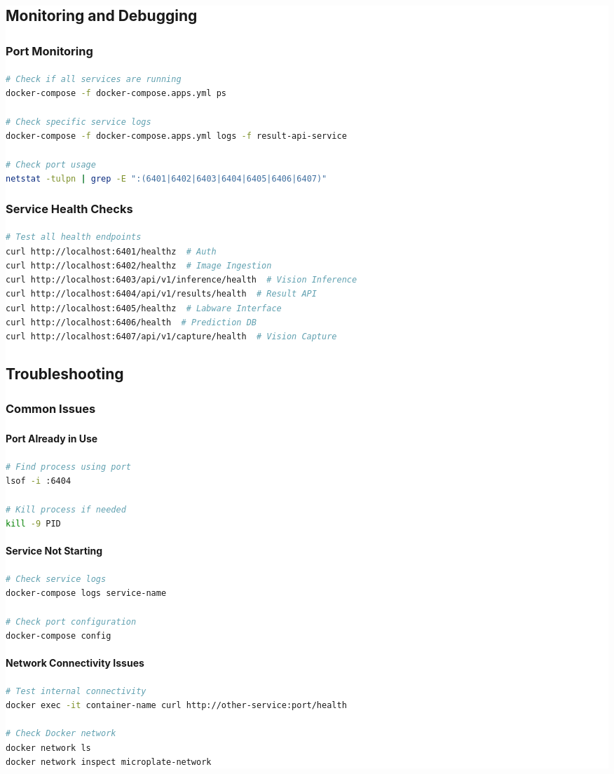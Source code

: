 ## Monitoring and Debugging

### Port Monitoring
```bash
# Check if all services are running
docker-compose -f docker-compose.apps.yml ps

# Check specific service logs
docker-compose -f docker-compose.apps.yml logs -f result-api-service

# Check port usage
netstat -tulpn | grep -E ":(6401|6402|6403|6404|6405|6406|6407)"
```

### Service Health Checks
```bash
# Test all health endpoints
curl http://localhost:6401/healthz  # Auth
curl http://localhost:6402/healthz  # Image Ingestion
curl http://localhost:6403/api/v1/inference/health  # Vision Inference
curl http://localhost:6404/api/v1/results/health  # Result API
curl http://localhost:6405/healthz  # Labware Interface
curl http://localhost:6406/health  # Prediction DB
curl http://localhost:6407/api/v1/capture/health  # Vision Capture
```

## Troubleshooting

### Common Issues

#### Port Already in Use
```bash
# Find process using port
lsof -i :6404

# Kill process if needed
kill -9 PID
```

#### Service Not Starting
```bash
# Check service logs
docker-compose logs service-name

# Check port configuration
docker-compose config
```

#### Network Connectivity Issues
```bash
# Test internal connectivity
docker exec -it container-name curl http://other-service:port/health

# Check Docker network
docker network ls
docker network inspect microplate-network
```
